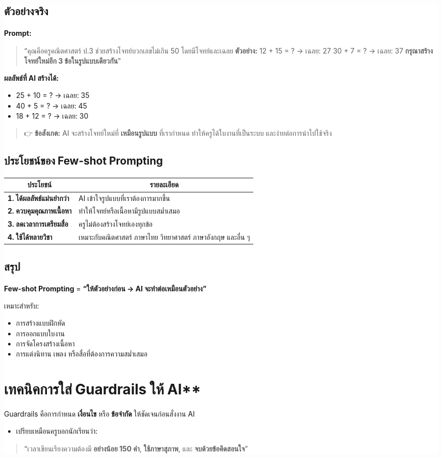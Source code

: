 
## **ตัวอย่างจริง**

**Prompt:**

> “คุณคือครูคณิตศาสตร์ ป.3 ช่วยสร้างโจทย์บวกเลขไม่เกิน 50 โดยมีโจทย์และเฉลย
> **ตัวอย่าง:**
> 12 + 15 = ? → เฉลย: 27
> 30 + 7 = ? → เฉลย: 37
> **กรุณาสร้างโจทย์ใหม่อีก 3 ข้อในรูปแบบเดียวกัน**”

**ผลลัพธ์ที่ AI สร้างได้:**

* 25 + 10 = ? → เฉลย: 35
* 40 + 5 = ? → เฉลย: 45
* 18 + 12 = ? → เฉลย: 30

> 👉 **ข้อสังเกต:** AI จะสร้างโจทย์ใหม่ที่ **เหมือนรูปแบบ** ที่เรากำหนด ทำให้ครูได้ใบงานที่เป็นระบบ และง่ายต่อการนำไปใช้จริง


## **ประโยชน์ของ Few-shot Prompting**

| **ประโยชน์**                | **รายละเอียด**                                              |
| --------------------------- | ----------------------------------------------------------- |
| **1. ได้ผลลัพธ์แม่นยำกว่า** | AI เข้าใจรูปแบบที่เราต้องการมากขึ้น                         |
| **2. ควบคุมคุณภาพเนื้อหา**  | ทำให้โจทย์หรือเนื้อหามีรูปแบบสม่ำเสมอ                       |
| **3. ลดเวลาการเตรียมสื่อ**  | ครูไม่ต้องสร้างโจทย์เองทุกข้อ                               |
| **4. ใช้ได้หลายวิชา**       | เหมาะกับคณิตศาสตร์ ภาษาไทย วิทยาศาสตร์ ภาษาอังกฤษ และอื่น ๆ |


## **สรุป**

**Few-shot Prompting** = **“ให้ตัวอย่างก่อน → AI จะทำต่อเหมือนตัวอย่าง”**

เหมาะสำหรับ:

* การสร้างแบบฝึกหัด
* การออกแบบใบงาน
* การจัดโครงสร้างเนื้อหา
* การแต่งนิทาน เพลง หรือสื่อที่ต้องการความสม่ำเสมอ




# เทคนิคการใส่ Guardrails ให้ AI**



Guardrails คือการกำหนด **เงื่อนไข** หรือ **ข้อจำกัด** ให้ชัดเจนก่อนสั่งงาน AI

* เปรียบเหมือนครูบอกนักเรียนว่า:

> “เวลาเขียนเรียงความต้องมี **อย่างน้อย 150 คำ**, **ใช้ภาษาสุภาพ**, และ **จบด้วยข้อคิดสอนใจ**”
